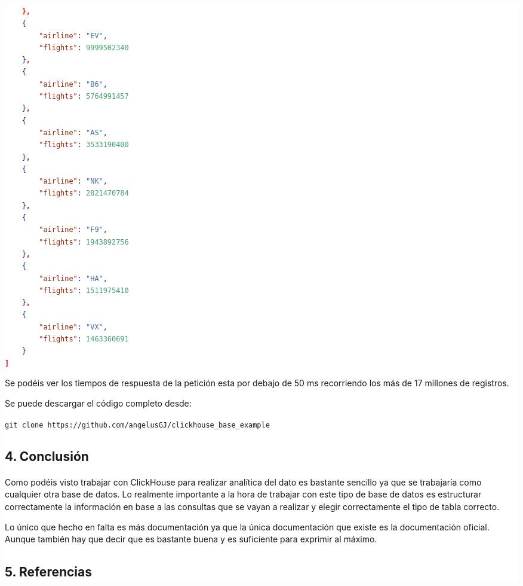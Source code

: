 ```json 
    },
    {
        "airline": "EV",
        "flights": 9999502340
    },
    {
        "airline": "B6",
        "flights": 5764991457
    },
    {
        "airline": "AS",
        "flights": 3533190400
    },
    {
        "airline": "NK",
        "flights": 2821470784
    },
    {
        "airline": "F9",
        "flights": 1943892756
    },
    {
        "airline": "HA",
        "flights": 1511975410
    },
    {
        "airline": "VX",
        "flights": 1463360691
    }
]
```

Se podéis ver los tiempos de respuesta de la petición esta por debajo de 50 ms recorriendo los más de 17 millones de registros.

Se puede descargar el código completo desde:
```
git clone https://github.com/angelusGJ/clickhouse_base_example
```

## 4. Conclusión

Como podéis visto trabajar con ClickHouse para realizar analítica del dato es bastante sencillo ya que se trabajaría como cualquier otra base de datos. Lo realmente importante a la hora de trabajar con este tipo de base de datos es estructurar correctamente la información en base a las consultas que se vayan a realizar y elegir correctamente el tipo de tabla correcto.

Lo único que hecho en falta es más documentación ya que la única documentación que existe es la documentación oficial. Aunque también hay que decir que es bastante buena y es suficiente para exprimir al máximo.  


## 5. Referencias
